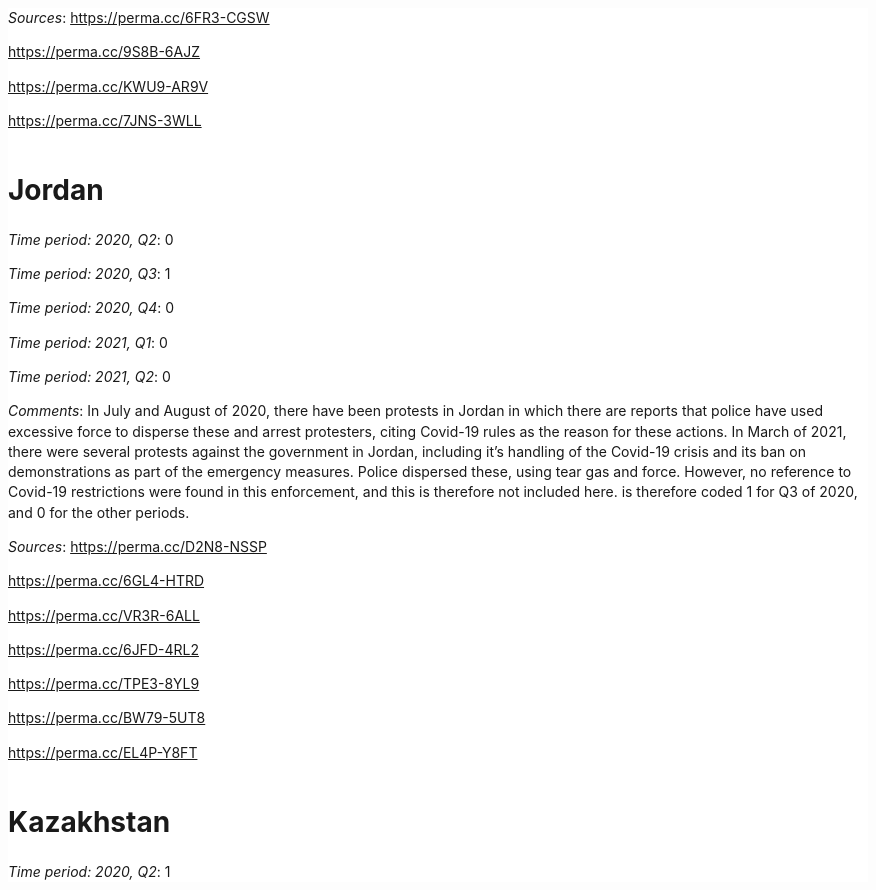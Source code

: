 *Sources*:
 https://perma.cc/6FR3-CGSW


https://perma.cc/9S8B-6AJZ


https://perma.cc/KWU9-AR9V


https://perma.cc/7JNS-3WLL



# Jordan 
*Time period: 2020, Q2*: 0

 
*Time period: 2020, Q3*: 1

 
*Time period: 2020, Q4*: 0

 
*Time period: 2021, Q1*: 0

 
*Time period: 2021, Q2*: 0

 

*Comments*:
 In July and August of 2020, there have been protests in Jordan in which there are reports that police have used excessive force to disperse these and arrest protesters, citing Covid-19 rules as the reason for these actions. In March of 2021, there were several protests against the government in Jordan, including it’s handling of the Covid-19 crisis and its ban on demonstrations as part of the emergency measures. Police dispersed these, using tear gas and force. However, no reference to Covid-19 restrictions were found in this enforcement, and this is therefore not included here. is therefore coded 1 for Q3 of 2020, and 0 for the other periods. 

*Sources*:
 https://perma.cc/D2N8-NSSP


https://perma.cc/6GL4-HTRD


https://perma.cc/VR3R-6ALL


https://perma.cc/6JFD-4RL2


https://perma.cc/TPE3-8YL9


https://perma.cc/BW79-5UT8


https://perma.cc/EL4P-Y8FT



# Kazakhstan 
*Time period: 2020, Q2*: 1
